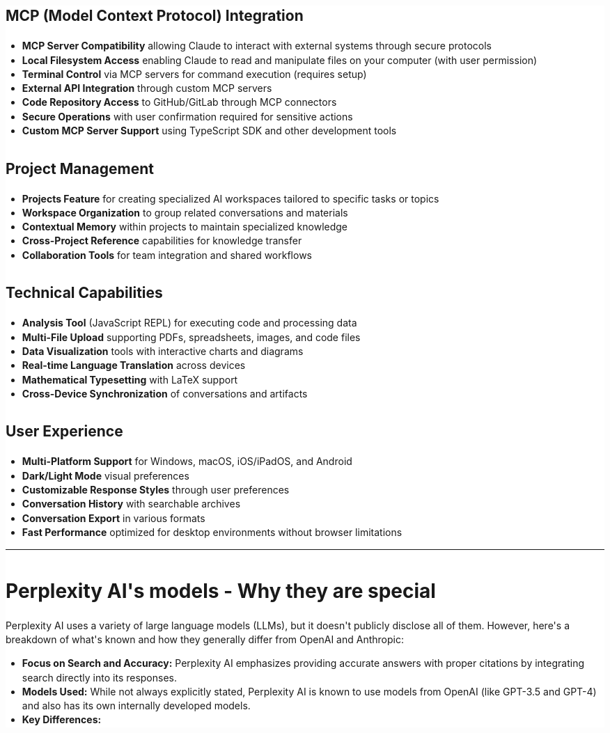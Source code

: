 ## MCP (Model Context Protocol) Integration
- **MCP Server Compatibility** allowing Claude to interact with external systems through secure protocols
- **Local Filesystem Access** enabling Claude to read and manipulate files on your computer (with user permission)
- **Terminal Control** via MCP servers for command execution (requires setup)
- **External API Integration** through custom MCP servers
- **Code Repository Access** to GitHub/GitLab through MCP connectors
- **Secure Operations** with user confirmation required for sensitive actions
- **Custom MCP Server Support** using TypeScript SDK and other development tools

## Project Management
- **Projects Feature** for creating specialized AI workspaces tailored to specific tasks or topics
- **Workspace Organization** to group related conversations and materials
- **Contextual Memory** within projects to maintain specialized knowledge
- **Cross-Project Reference** capabilities for knowledge transfer
- **Collaboration Tools** for team integration and shared workflows

## Technical Capabilities
- **Analysis Tool** (JavaScript REPL) for executing code and processing data
- **Multi-File Upload** supporting PDFs, spreadsheets, images, and code files
- **Data Visualization** tools with interactive charts and diagrams
- **Real-time Language Translation** across devices
- **Mathematical Typesetting** with LaTeX support
- **Cross-Device Synchronization** of conversations and artifacts

## User Experience
- **Multi-Platform Support** for Windows, macOS, iOS/iPadOS, and Android
- **Dark/Light Mode** visual preferences
- **Customizable Response Styles** through user preferences
- **Conversation History** with searchable archives
- **Conversation Export** in various formats
- **Fast Performance** optimized for desktop environments without browser limitations


---

# Perplexity AI's models - Why they are special

Perplexity AI uses a variety of large language models (LLMs), but it doesn't publicly disclose all of them. However, here's a breakdown of what's known and how they generally differ from OpenAI and Anthropic:

*   **Focus on Search and Accuracy:** Perplexity AI emphasizes providing accurate answers with proper citations by integrating search directly into its responses.
*   **Models Used:** While not always explicitly stated, Perplexity AI is known to use models from OpenAI (like GPT-3.5 and GPT-4) and also has its own internally developed models.
*   **Key Differences:**
